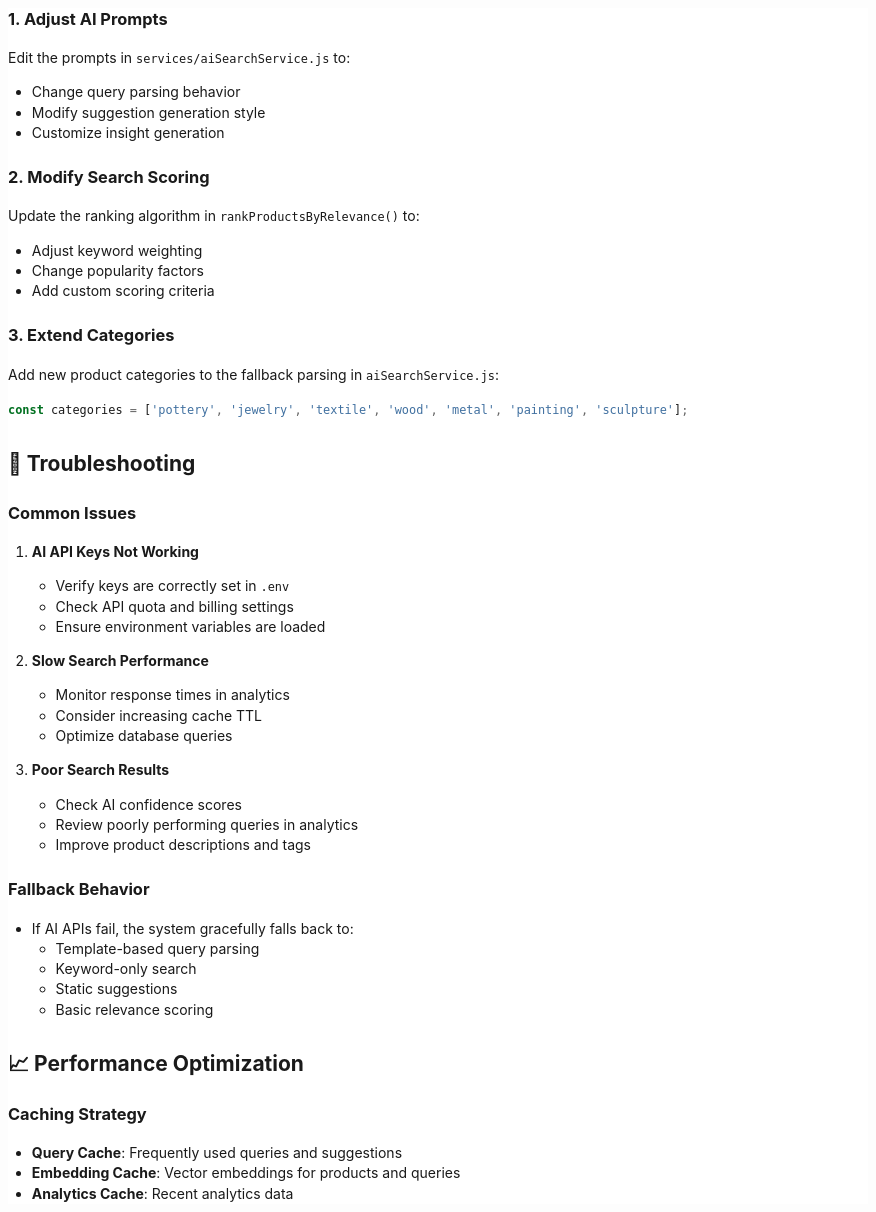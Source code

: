 ### 1. **Adjust AI Prompts**
Edit the prompts in `services/aiSearchService.js` to:
- Change query parsing behavior
- Modify suggestion generation style
- Customize insight generation

### 2. **Modify Search Scoring**
Update the ranking algorithm in `rankProductsByRelevance()` to:
- Adjust keyword weighting
- Change popularity factors
- Add custom scoring criteria

### 3. **Extend Categories**
Add new product categories to the fallback parsing in `aiSearchService.js`:
```javascript
const categories = ['pottery', 'jewelry', 'textile', 'wood', 'metal', 'painting', 'sculpture'];
```

## 🚨 Troubleshooting

### Common Issues

1. **AI API Keys Not Working**
   - Verify keys are correctly set in `.env`
   - Check API quota and billing settings
   - Ensure environment variables are loaded

2. **Slow Search Performance**
   - Monitor response times in analytics
   - Consider increasing cache TTL
   - Optimize database queries

3. **Poor Search Results**
   - Check AI confidence scores
   - Review poorly performing queries in analytics
   - Improve product descriptions and tags

### Fallback Behavior
- If AI APIs fail, the system gracefully falls back to:
  - Template-based query parsing
  - Keyword-only search
  - Static suggestions
  - Basic relevance scoring

## 📈 Performance Optimization

### Caching Strategy
- **Query Cache**: Frequently used queries and suggestions
- **Embedding Cache**: Vector embeddings for products and queries
- **Analytics Cache**: Recent analytics data
